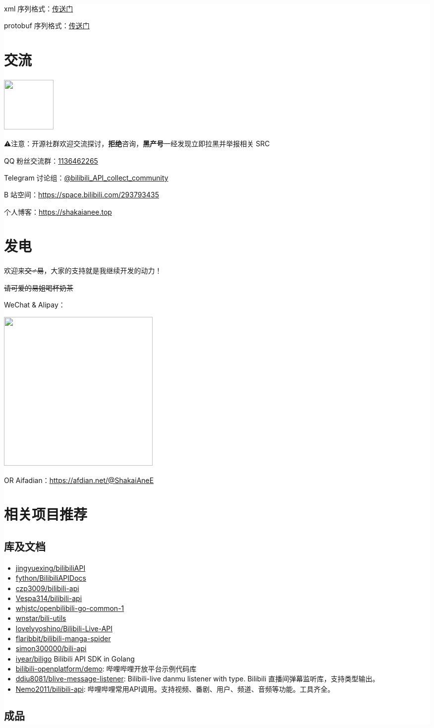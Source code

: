 xml 序列格式：[传送门](https://www.w3school.com.cn/xml/xml_intro.asp)

protobuf 序列格式：[传送门](https://www.jianshu.com/p/a24c88c0526a )

# 交流

<img src="imgs/up_face.jpg" width="100" height="100">

⚠注意：开源社群欢迎交流探讨，**拒绝**咨询，**黑产号**一经发现立即拉黑并举报相关 SRC

QQ 粉丝交流群：[1136462265](https://jq.qq.com/?_wv=1027&k=s1M0LCcu)

Telegram 讨论组：[@bilibili_API_collect_community](https://t.me/bilibili_API_collect_community)

B 站空间：<https://space.bilibili.com/293793435>

个人博客：<https://shakaianee.top>

# 发电

欢迎来~~交♂易~~，大家的支持就是我继续开发的动力！

~~请可爱的易姐喝杯奶茶~~

WeChat & Alipay：

<img src="imgs/sponsorQR.jpg" width="300" height="300">

OR Aifadian：https://afdian.net/@ShakaiAneE

# 相关项目推荐

## 库及文档

- [jingyuexing/bilibiliAPI](https://github.com/jingyuexing/bilibiliAPI)
- [fython/BilibiliAPIDocs](https://github.com/fython/BilibiliAPIDocs)
- [czp3009/bilibili-api](https://github.com/czp3009/bilibili-api)
- [Vespa314/bilibili-api](https://github.com/Vespa314/bilibili-api)
- [whjstc/openbilibili-go-common-1](https://github.com/whjstc/openbilibili-go-common-1)
- [wnstar/bili-utils](https://github.com/wnstar/bili-utils)
- [lovelyyoshino/Bilibili-Live-API](https://github.com/lovelyyoshino/Bilibili-Live-API)
- [flaribbit/bilibili-manga-spider](https://github.com/flaribbit/bilibili-manga-spider)
- [simon300000/bili-api](https://github.com/simon300000/bili-api)
- [iyear/biligo](https://github.com/iyear/biligo) Bilibili API SDK in Golang
- [bilibili-openplatform/demo](https://github.com/bilibili-openplatform/demo): 哔哩哔哩开放平台示例代码库
- [ddiu8081/blive-message-listener](https://github.com/ddiu8081/blive-message-listener): Bilibili-live danmu listener with type. Bilibili 直播间弹幕监听库，支持类型输出。
- [Nemo2011/bilibili-api](https://github.com/Nemo2011/bilibili-api): 哔哩哔哩常用API调用。支持视频、番剧、用户、频道、音频等功能。工具齐全。

## 成品
